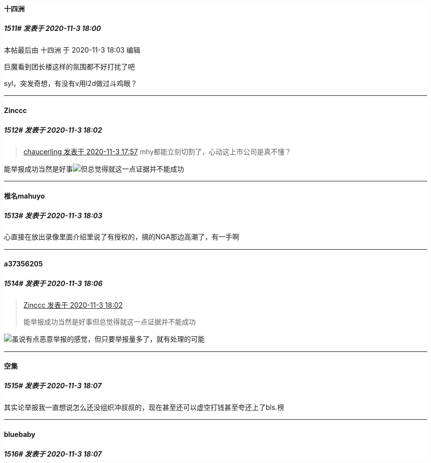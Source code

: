 ####  十四洲  
##### 1511#       发表于 2020-11-3 18:00


 本帖最后由 十四洲 于 2020-11-3 18:03 编辑 

巨魔看到团长楼这样的氛围都不好打扰了吧

syl，突发奇想，有没有v用l2d做过斗鸡眼？


-----

####  Zinccc  
##### 1512#       发表于 2020-11-3 18:02


<blockquote><a href="httphttps://bbs.saraba1st.com/2b/forum.php?mod=redirect&amp;goto=findpost&amp;pid=49271957&amp;ptid=1969498" target="_blank">chaucerling 发表于 2020-11-3 17:57</a>
mhy都能立刻切割了，心动这上市公司是真不懂？</blockquote>
能举报成功当然是好事<img src="https://static.saraba1st.com/image/smiley/face2017/068.png" referrerpolicy="no-referrer">但总觉得就这一点证据并不能成功


-----

####  椎名mahuyo  
##### 1513#       发表于 2020-11-3 18:03


心直接在放出录像里面介绍里说了有授权的，搞的NGA那边高潮了，有一手啊


-----

####  a37356205  
##### 1514#       发表于 2020-11-3 18:06


<blockquote><a href="httphttps://bbs.saraba1st.com/2b/forum.php?mod=redirect&amp;goto=findpost&amp;pid=49271993&amp;ptid=1969498" target="_blank">Zinccc 发表于 2020-11-3 18:02</a>

能举报成功当然是好事但总觉得就这一点证据并不能成功</blockquote>
<img src="https://static.saraba1st.com/image/smiley/face2017/245.png" referrerpolicy="no-referrer">虽说有点恶意举报的感觉，但只要举报量多了，就有处理的可能


-----

####  空集  
##### 1515#       发表于 2020-11-3 18:07


其实论举报我一直想说怎么还没组织冲叔叔的，现在甚至还可以虚空打钱甚至夸还上了bls.榜


-----

####  bluebaby  
##### 1516#       发表于 2020-11-3 18:07

